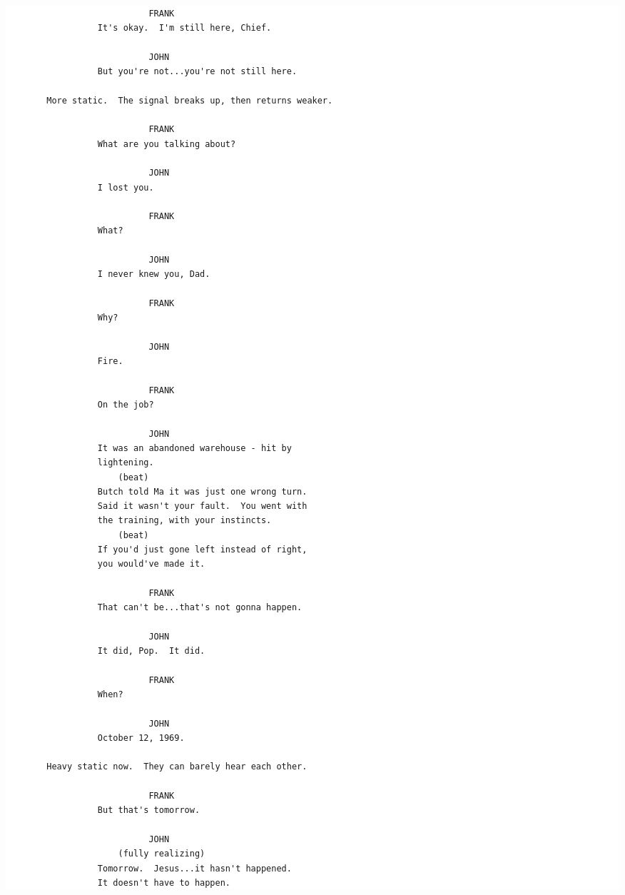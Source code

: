                                 FRANK
                      It's okay.  I'm still here, Chief.

                                JOHN
                      But you're not...you're not still here.

            More static.  The signal breaks up, then returns weaker.

                                FRANK
                      What are you talking about?

                                JOHN
                      I lost you.

                                FRANK
                      What?

                                JOHN
                      I never knew you, Dad.

                                FRANK
                      Why?

                                JOHN
                      Fire.

                                FRANK
                      On the job?

                                JOHN
                      It was an abandoned warehouse - hit by
                      lightening.
                          (beat)
                      Butch told Ma it was just one wrong turn.
                      Said it wasn't your fault.  You went with
                      the training, with your instincts.
                          (beat)
                      If you'd just gone left instead of right,
                      you would've made it.

                                FRANK
                      That can't be...that's not gonna happen.

                                JOHN
                      It did, Pop.  It did.

                                FRANK
                      When?

                                JOHN
                      October 12, 1969.

            Heavy static now.  They can barely hear each other.

                                FRANK
                      But that's tomorrow.

                                JOHN
                          (fully realizing)
                      Tomorrow.  Jesus...it hasn't happened.
                      It doesn't have to happen.
